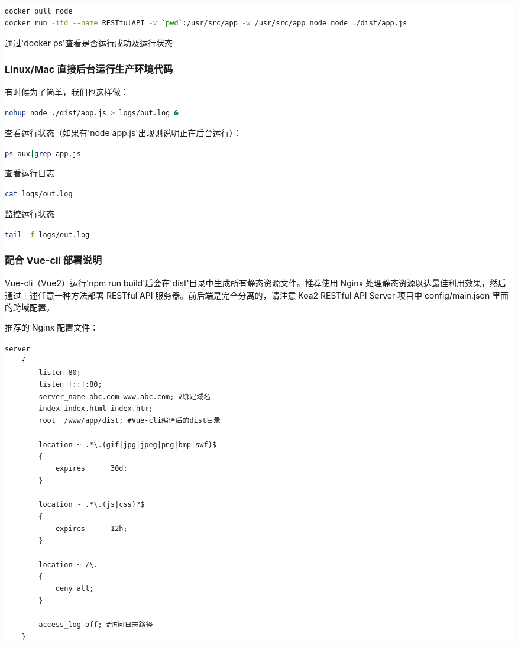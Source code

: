 ```bash
docker pull node
docker run -itd --name RESTfulAPI -v `pwd`:/usr/src/app -w /usr/src/app node node ./dist/app.js
```

通过'docker ps'查看是否运行成功及运行状态

### Linux/Mac 直接后台运行生产环境代码

有时候为了简单，我们也这样做：

```bash
nohup node ./dist/app.js > logs/out.log &
```

查看运行状态（如果有'node app.js'出现则说明正在后台运行）：

```bash
ps aux|grep app.js
```

查看运行日志

```bash
cat logs/out.log
```

监控运行状态

```bash
tail -f logs/out.log
```

### 配合 Vue-cli 部署说明

Vue-cli（Vue2）运行'npm run build'后会在'dist'目录中生成所有静态资源文件。推荐使用 Nginx 处理静态资源以达最佳利用效果，然后通过上述任意一种方法部署 RESTful API 服务器。前后端是完全分离的，请注意 Koa2 RESTful API Server 项目中 config/main.json 里面的跨域配置。

推荐的 Nginx 配置文件：

```text
server
    {
        listen 80;
        listen [::]:80;
        server_name abc.com www.abc.com; #绑定域名
        index index.html index.htm;
        root  /www/app/dist; #Vue-cli编译后的dist目录

        location ~ .*\.(gif|jpg|jpeg|png|bmp|swf)$
        {
            expires      30d;
        }

        location ~ .*\.(js|css)?$
        {
            expires      12h;
        }

        location ~ /\.
        {
            deny all;
        }

        access_log off; #访问日志路径
    }
```
